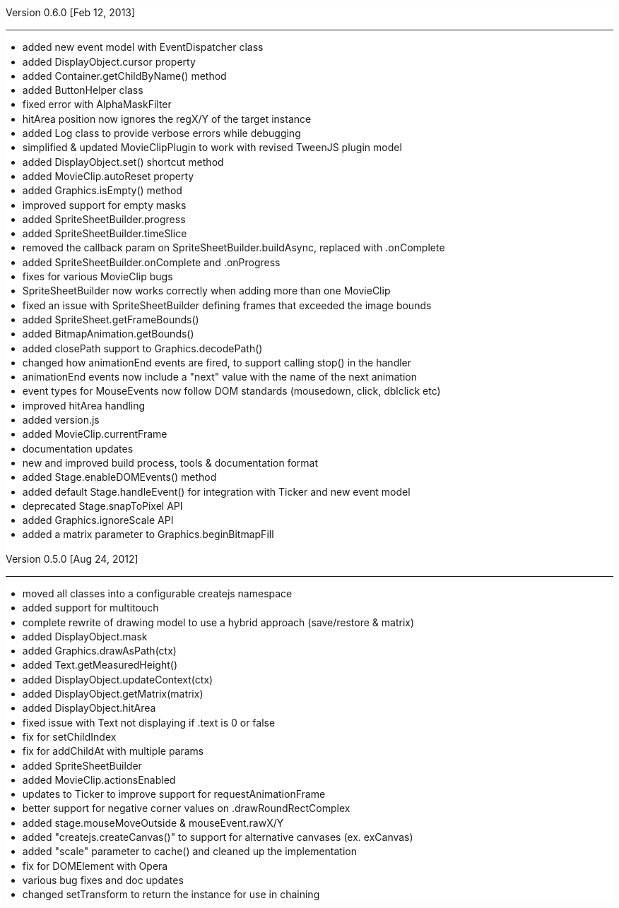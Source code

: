 
Version 0.6.0 [Feb 12, 2013]
****************************************************************************************************
- added new event model with EventDispatcher class
- added DisplayObject.cursor property
- added Container.getChildByName() method
- added ButtonHelper class
- fixed error with AlphaMaskFilter
- hitArea position now ignores the regX/Y of the target instance
- added Log class to provide verbose errors while debugging
- simplified & updated MovieClipPlugin to work with revised TweenJS plugin model
- added DisplayObject.set() shortcut method
- added MovieClip.autoReset property
- added Graphics.isEmpty() method
- improved support for empty masks
- added SpriteSheetBuilder.progress
- added SpriteSheetBuilder.timeSlice
- removed the callback param on SpriteSheetBuilder.buildAsync, replaced with .onComplete
- added SpriteSheetBuilder.onComplete and .onProgress
- fixes for various MovieClip bugs
- SpriteSheetBuilder now works correctly when adding more than one MovieClip
- fixed an issue with SpriteSheetBuilder defining frames that exceeded the image bounds
- added SpriteSheet.getFrameBounds()
- added BitmapAnimation.getBounds()
- added closePath support to Graphics.decodePath()
- changed how animationEnd events are fired, to support calling stop() in the handler
- animationEnd events now include a "next" value with the name of the next animation
- event types for MouseEvents now follow DOM standards (mousedown, click, dblclick etc)
- improved hitArea handling
- added version.js
- added MovieClip.currentFrame
- documentation updates
- new and improved build process, tools & documentation format
- added Stage.enableDOMEvents() method
- added default Stage.handleEvent() for integration with Ticker and new event model
- deprecated Stage.snapToPixel API
- added Graphics.ignoreScale API
- added a matrix parameter to Graphics.beginBitmapFill


Version 0.5.0 [Aug 24, 2012]
****************************************************************************************************
- moved all classes into a configurable createjs namespace
- added support for multitouch
- complete rewrite of drawing model to use a hybrid approach (save/restore & matrix)
- added DisplayObject.mask
- added Graphics.drawAsPath(ctx)
- added Text.getMeasuredHeight()
- added DisplayObject.updateContext(ctx)
- added DisplayObject.getMatrix(matrix)
- added DisplayObject.hitArea
- fixed issue with Text not displaying if .text is 0 or false
- fix for setChildIndex
- fix for addChildAt with multiple params
- added SpriteSheetBuilder
- added MovieClip.actionsEnabled
- updates to Ticker to improve support for requestAnimationFrame
- better support for negative corner values on .drawRoundRectComplex
- added stage.mouseMoveOutside & mouseEvent.rawX/Y
- added "createjs.createCanvas()" to support for alternative canvases (ex. exCanvas)
- added "scale" parameter to cache() and cleaned up the implementation
- fix for DOMElement with Opera
- various bug fixes and doc updates
- changed setTransform to return the instance for use in chaining